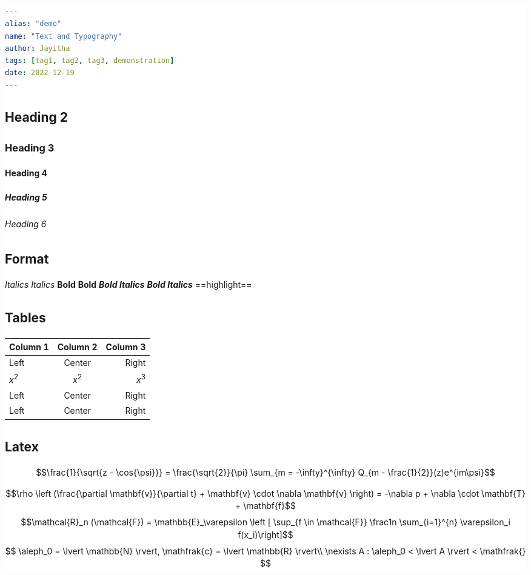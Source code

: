 ```yaml
---
alias: "demo"  
name: "Text and Typography"
author: Jayitha
tags: [tag1, tag2, tag3, demonstration]
date: 2022-12-19
---
```


```toc
```


## Heading 2
### Heading 3
#### Heading 4
##### Heading  5
###### Heading 6

## Format

_Italics_
*Italics*
__Bold__
**Bold**
__*Bold Italics*__
**_Bold Italics_**
==highlight==

## Tables

| Column 1 | Column 2 | Column 3 |
|:-------- |:--------:| --------:|
| Left     |  Center  |    Right |
| $x^2$    |  $x^2$   |    $x^3$ |
| Left     |  Center  |    Right |
| Left         | Center          |       Right   |

## Latex

$$\frac{1}{\sqrt{z - \cos{\psi}}} = \frac{\sqrt{2}}{\pi} \sum_{m = -\infty}^{\infty} Q_{m - \frac{1}{2}}(z)e^{im\psi}$$

$$\rho \left (\frac{\partial \mathbf{v}}{\partial t} + \mathbf{v} \cdot \nabla \mathbf{v} \right) = -\nabla p + \nabla \cdot \mathbf{T} + \mathbf{f}$$
$$\mathcal{R}_n (\mathcal{F}) = \mathbb{E}_\varepsilon \left [ \sup_{f \in \mathcal{F}} \frac1n \sum_{i=1}^{n} \varepsilon_i f(x_i)\right]$$
$$
\aleph_0 = \lvert \mathbb{N} \rvert, \mathfrak{c} = \lvert \mathbb{R} \rvert\\
\nexists A : \aleph_0 < \lvert A \rvert < \mathfrak{}
$$


[^1]: This is the content of the footnote
[^2]: Here's the other footnote